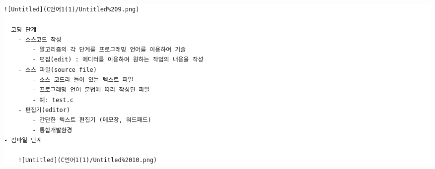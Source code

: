     ![Untitled](C언어1(1)/Untitled%209.png)
    
    - 코딩 단계
        - 소스코드 작성
            - 알고리즘의 각 단계를 프로그래밍 언어를 이용하여 기술
            - 편집(edit) : 에디터를 이용하여 원하는 작업의 내용을 작성
        - 소스 파일(source file)
            - 소스 코드라 들어 있는 텍스트 파일
            - 프로그래밍 언어 문법에 따라 작성된 파일
            - 예: test.c
        - 편집기(editor)
            - 간단한 텍스트 편집기 (메모장, 워드패드)
            - 통합개발환경
    - 컴파일 단계
        
        ![Untitled](C언어1(1)/Untitled%2010.png)
        